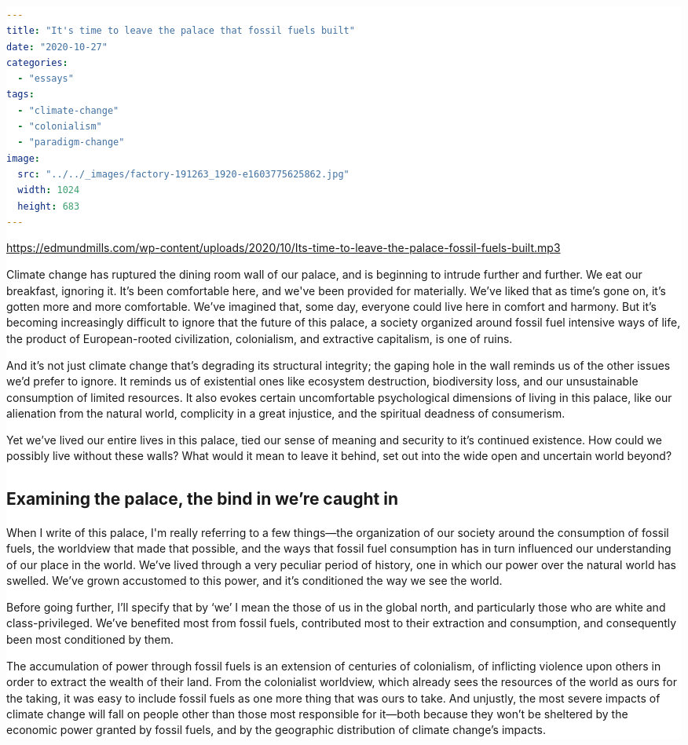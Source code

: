 ```yaml
---
title: "It's time to leave the palace that fossil fuels built"
date: "2020-10-27"
categories: 
  - "essays"
tags: 
  - "climate-change"
  - "colonialism"
  - "paradigm-change"
image: 
  src: "../../_images/factory-191263_1920-e1603775625862.jpg"
  width: 1024
  height: 683
---
```


https://edmundmills.com/wp-content/uploads/2020/10/Its-time-to-leave-the-palace-fossil-fuels-built.mp3

Climate change has ruptured the dining room wall of our palace, and is beginning to intrude further and further. We eat our breakfast, ignoring it. It’s been comfortable here, and we've been provided for materially. We’ve liked that as time’s gone on, it’s gotten more and more comfortable. We’ve imagined that, some day, everyone could live here in comfort and harmony. But it’s becoming increasingly difficult to ignore that the future of this palace, a society organized around fossil fuel intensive ways of life, the product of European-rooted civilization, colonialism, and extractive capitalism, is one of ruins.

And it’s not just climate change that’s degrading its structural integrity; the gaping hole in the wall reminds us of the other issues we’d prefer to ignore. It reminds us of existential ones like ecosystem destruction, biodiversity loss, and our unsustainable consumption of limited resources. It also evokes certain uncomfortable psychological dimensions of living in this palace, like our alienation from the natural world, complicity in a great injustice, and the spiritual deadness of consumerism.

Yet we’ve lived our entire lives in this palace, tied our sense of meaning and security to it’s continued existence. How could we possibly live without these walls? What would it mean to leave it behind, set out into the wide open and uncertain world beyond?

## Examining the palace, the bind in we’re caught in

When I write of this palace, I'm really referring to a few things—the organization of our society around the consumption of fossil fuels, the worldview that made that possible, and the ways that fossil fuel consumption has in turn influenced our understanding of our place in the world. We’ve lived through a very peculiar period of history, one in which our power over the natural world has swelled. We’ve grown accustomed to this power, and it’s conditioned the way we see the world.

Before going further, I’ll specify that by ‘we’ I mean the those of us in the global north, and particularly those who are white and class-privileged. We’ve benefited most from fossil fuels, contributed most to their extraction and consumption, and consequently been most conditioned by them.

The accumulation of power through fossil fuels is an extension of centuries of colonialism, of inflicting violence upon others in order to extract the wealth of their land. From the colonialist worldview, which already sees the resources of the world as ours for the taking, it was easy to include fossil fuels as one more thing that was ours to take. And unjustly, the most severe impacts of climate change will fall on people other than those most responsible for it—both because they won’t be sheltered by the economic power granted by fossil fuels, and by the geographic distribution of climate change’s impacts.
